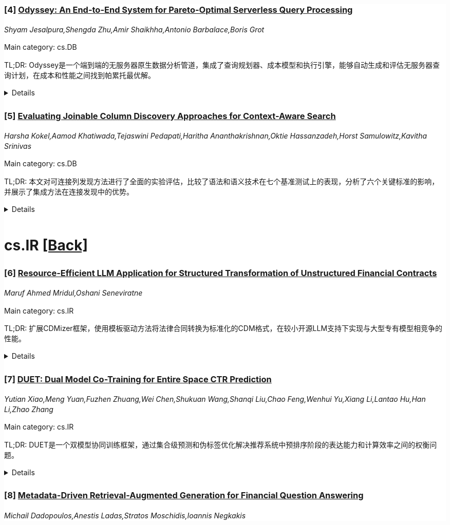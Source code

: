 ### [4] [Odyssey: An End-to-End System for Pareto-Optimal Serverless Query Processing](https://arxiv.org/abs/2510.24307)
*Shyam Jesalpura,Shengda Zhu,Amir Shaikhha,Antonio Barbalace,Boris Grot*

Main category: cs.DB

TL;DR: Odyssey是一个端到端的无服务器原生数据分析管道，集成了查询规划器、成本模型和执行引擎，能够自动生成和评估无服务器查询计划，在成本和性能之间找到帕累托最优解。


<details><summary>Details</summary></details>


### [5] [Evaluating Joinable Column Discovery Approaches for Context-Aware Search](https://arxiv.org/abs/2510.24599)
*Harsha Kokel,Aamod Khatiwada,Tejaswini Pedapati,Haritha Ananthakrishnan,Oktie Hassanzadeh,Horst Samulowitz,Kavitha Srinivas*

Main category: cs.DB

TL;DR: 本文对可连接列发现方法进行了全面的实验评估，比较了语法和语义技术在七个基准测试上的表现，分析了六个关键标准的影响，并展示了集成方法在连接发现中的优势。


<details><summary>Details</summary></details>


<div id='cs.IR'></div>

# cs.IR [[Back]](#toc)

### [6] [Resource-Efficient LLM Application for Structured Transformation of Unstructured Financial Contracts](https://arxiv.org/abs/2510.23990)
*Maruf Ahmed Mridul,Oshani Seneviratne*

Main category: cs.IR

TL;DR: 扩展CDMizer框架，使用模板驱动方法将法律合同转换为标准化的CDM格式，在较小开源LLM支持下实现与大型专有模型相竞争的性能。


<details><summary>Details</summary></details>


### [7] [DUET: Dual Model Co-Training for Entire Space CTR Prediction](https://arxiv.org/abs/2510.24369)
*Yutian Xiao,Meng Yuan,Fuzhen Zhuang,Wei Chen,Shukuan Wang,Shanqi Liu,Chao Feng,Wenhui Yu,Xiang Li,Lantao Hu,Han Li,Zhao Zhang*

Main category: cs.IR

TL;DR: DUET是一个双模型协同训练框架，通过集合级预测和伪标签优化解决推荐系统中预排序阶段的表达能力和计算效率之间的权衡问题。


<details><summary>Details</summary></details>


### [8] [Metadata-Driven Retrieval-Augmented Generation for Financial Question Answering](https://arxiv.org/abs/2510.24402)
*Michail Dadopoulos,Anestis Ladas,Stratos Moschidis,Ioannis Negkakis*
